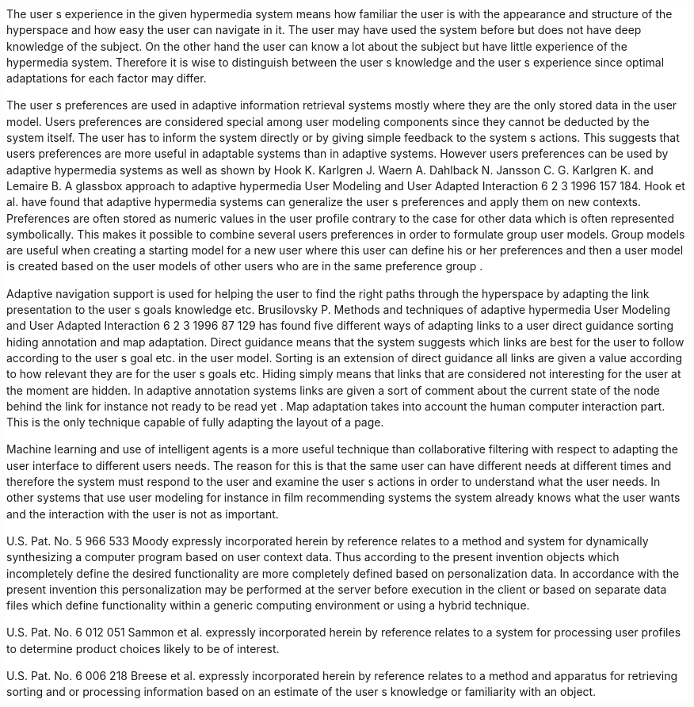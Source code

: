 The user s experience in the given hypermedia system means how familiar the user is with the appearance and structure of the hyperspace and how easy the user can navigate in it. The user may have used the system before but does not have deep knowledge of the subject. On the other hand the user can know a lot about the subject but have little experience of the hypermedia system. Therefore it is wise to distinguish between the user s knowledge and the user s experience since optimal adaptations for each factor may differ.

The user s preferences are used in adaptive information retrieval systems mostly where they are the only stored data in the user model. Users preferences are considered special among user modeling components since they cannot be deducted by the system itself. The user has to inform the system directly or by giving simple feedback to the system s actions. This suggests that users preferences are more useful in adaptable systems than in adaptive systems. However users preferences can be used by adaptive hypermedia systems as well as shown by Hook K. Karlgren J. Waern A. Dahlback N. Jansson C. G. Karlgren K. and Lemaire B. A glassbox approach to adaptive hypermedia User Modeling and User Adapted Interaction 6 2 3 1996 157 184. Hook et al. have found that adaptive hypermedia systems can generalize the user s preferences and apply them on new contexts. Preferences are often stored as numeric values in the user profile contrary to the case for other data which is often represented symbolically. This makes it possible to combine several users preferences in order to formulate group user models. Group models are useful when creating a starting model for a new user where this user can define his or her preferences and then a user model is created based on the user models of other users who are in the same preference group .

Adaptive navigation support is used for helping the user to find the right paths through the hyperspace by adapting the link presentation to the user s goals knowledge etc. Brusilovsky P. Methods and techniques of adaptive hypermedia User Modeling and User Adapted Interaction 6 2 3 1996 87 129 has found five different ways of adapting links to a user direct guidance sorting hiding annotation and map adaptation. Direct guidance means that the system suggests which links are best for the user to follow according to the user s goal etc. in the user model. Sorting is an extension of direct guidance all links are given a value according to how relevant they are for the user s goals etc. Hiding simply means that links that are considered not interesting for the user at the moment are hidden. In adaptive annotation systems links are given a sort of comment about the current state of the node behind the link for instance not ready to be read yet . Map adaptation takes into account the human computer interaction part. This is the only technique capable of fully adapting the layout of a page.

Machine learning and use of intelligent agents is a more useful technique than collaborative filtering with respect to adapting the user interface to different users needs. The reason for this is that the same user can have different needs at different times and therefore the system must respond to the user and examine the user s actions in order to understand what the user needs. In other systems that use user modeling for instance in film recommending systems the system already knows what the user wants and the interaction with the user is not as important.

U.S. Pat. No. 5 966 533 Moody expressly incorporated herein by reference relates to a method and system for dynamically synthesizing a computer program based on user context data. Thus according to the present invention objects which incompletely define the desired functionality are more completely defined based on personalization data. In accordance with the present invention this personalization may be performed at the server before execution in the client or based on separate data files which define functionality within a generic computing environment or using a hybrid technique.

U.S. Pat. No. 6 012 051 Sammon et al. expressly incorporated herein by reference relates to a system for processing user profiles to determine product choices likely to be of interest.

U.S. Pat. No. 6 006 218 Breese et al. expressly incorporated herein by reference relates to a method and apparatus for retrieving sorting and or processing information based on an estimate of the user s knowledge or familiarity with an object.
